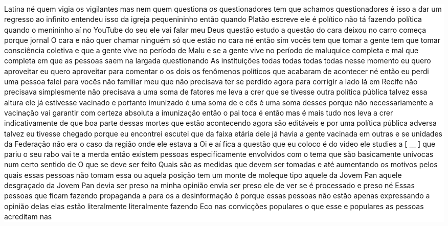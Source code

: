 Latina né quem vigia os vigilantes mas
nem quem questiona os questionadores tem
que achamos questionadores é isso a dar
um regresso ao infinito entendeu isso da
igreja pequenininho então quando Platão
escreve ele é político não tá fazendo
política quando o menininho aí no
YouTube do seu ele vai falar meu Deus
questão estudo a questão do cara deixou
no carro começa porque jornal O cara e
não quer chamar ninguém só que estão no
cara né então sim vocês tem que tomar a
gente tem que tomar consciência coletiva
e que a gente vive no período de Malu e
se a gente vive no período de maluquice
completa e mal que completa em que as
pessoas saem na largada questionando As
instituições todas todas todas todas
nesse momento eu quero aproveitar eu
quero aproveitar para comentar o os dois
os fenômenos políticos que acabaram de
acontecer né então eu perdi uma pessoa
falei para vocês não familiar meu que
não precisava ter se perdido agora para
corrigir a lado lá em Recife não
precisava simplesmente não precisava a
uma soma de fatores me leva a crer que
se tivesse outra política pública talvez
essa altura ele já estivesse vacinado e
portanto imunizado é uma soma de e cês é
uma soma desses porque não
necessariamente a vacinação vai garantir
com certeza absoluta a imunização então
o pai toca é então mas é mais tudo nos
leva a crer indicativamente de que boa
parte dessas mortes que estão
acontecendo agora são editáveis e por
uma política pública adversa talvez eu
tivesse chegado porque eu encontrei
escutei que da faixa etária dele já
havia a gente vacinada em outras
e se unidades da Federação não era o
caso da região onde ele estava a
Oi e aí fica a questão que eu coloco é
do vídeo ele studies a [ __ ] que pariu o
seu rabo vai te a merda então existem
pessoas especificamente envolvidos com o
tema que são basicamente unívocas num
certo sentido de O que se deve ser feito
Quais são as medidas que devem ser
tomadas e até aumentando os motivos
pelos quais essas pessoas não tomam essa
ou aquela posição tem um monte de
moleque tipo aquele da Jovem Pan aquele
desgraçado da Jovem Pan devia ser preso
na minha opinião envia ser preso ele de
ver se é processado e preso né Essas
pessoas que ficam fazendo propaganda a
para os a desinformação é porque essas
pessoas não estão apenas expressando a
opinião delas elas estão literalmente
literalmente fazendo Eco nas convicções
populares o que esse
e populares as pessoas acreditam nas